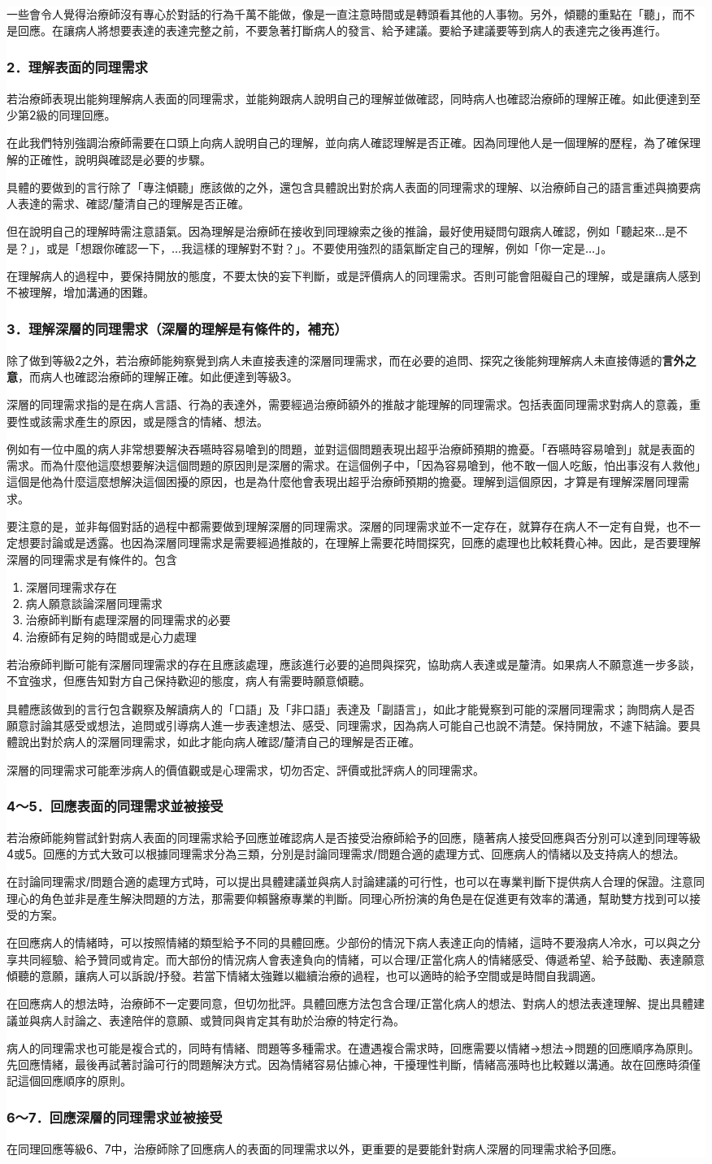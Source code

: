 一些會令人覺得治療師沒有專心於對話的行為千萬不能做，像是一直注意時間或是轉頭看其他的人事物。另外，傾聽的重點在「聽」，而不是回應。在讓病人將想要表達的表達完整之前，不要急著打斷病人的發言、給予建議。要給予建議要等到病人的表達完之後再進行。

### 2．理解表面的同理需求

若治療師表現出能夠理解病人表面的同理需求，並能夠跟病人說明自己的理解並做確認，同時病人也確認治療師的理解正確。如此便達到至少第2級的同理回應。

在此我們特別強調治療師需要在口頭上向病人說明自己的理解，並向病人確認理解是否正確。因為同理他人是一個理解的歷程，為了確保理解的正確性，說明與確認是必要的步驟。

具體的要做到的言行除了「專注傾聽」應該做的之外，還包含具體說出對於病人表面的同理需求的理解、以治療師自己的語言重述與摘要病人表達的需求、確認/釐清自己的理解是否正確。

但在說明自己的理解時需注意語氣。因為理解是治療師在接收到同理線索之後的推論，最好使用疑問句跟病人確認，例如「聽起來…是不是？」，或是「想跟你確認一下，…我這樣的理解對不對？」。不要使用強烈的語氣斷定自己的理解，例如「你一定是…」。

在理解病人的過程中，要保持開放的態度，不要太快的妄下判斷，或是評價病人的同理需求。否則可能會阻礙自己的理解，或是讓病人感到不被理解，增加溝通的困難。

### 3．理解深層的同理需求（深層的理解是有條件的，補充）

除了做到等級2之外，若治療師能夠察覺到病人未直接表達的深層同理需求，而在必要的追問、探究之後能夠理解病人未直接傳遞的**言外之意**，而病人也確認治療師的理解正確。如此便達到等級3。

深層的同理需求指的是在病人言語、行為的表達外，需要經過治療師額外的推敲才能理解的同理需求。包括表面同理需求對病人的意義，重要性或該需求產生的原因，或是隱含的情緒、想法。

例如有一位中風的病人非常想要解決吞嚥時容易嗆到的問題，並對這個問題表現出超乎治療師預期的擔憂。「吞嚥時容易嗆到」就是表面的需求。而為什麼他這麼想要解決這個問題的原因則是深層的需求。在這個例子中，「因為容易嗆到，他不敢一個人吃飯，怕出事沒有人救他」這個是他為什麼這麼想解決這個困擾的原因，也是為什麼他會表現出超乎治療師預期的擔憂。理解到這個原因，才算是有理解深層同理需求。

要注意的是，並非每個對話的過程中都需要做到理解深層的同理需求。深層的同理需求並不一定存在，就算存在病人不一定有自覺，也不一定想要討論或是透露。也因為深層同理需求是需要經過推敲的，在理解上需要花時間探究，回應的處理也比較耗費心神。因此，是否要理解深層的同理需求是有條件的。包含

1. 深層同理需求存在
2. 病人願意談論深層同理需求
3. 治療師判斷有處理深層的同理需求的必要
4. 治療師有足夠的時間或是心力處理

若治療師判斷可能有深層同理需求的存在且應該處理，應該進行必要的追問與探究，協助病人表達或是釐清。如果病人不願意進一步多談，不宜強求，但應告知對方自己保持歡迎的態度，病人有需要時願意傾聽。

具體應該做到的言行包含觀察及解讀病人的「口語」及「非口語」表達及「副語言」，如此才能覺察到可能的深層同理需求；詢問病人是否願意討論其感受或想法，追問或引導病人進一步表達想法、感受、同理需求，因為病人可能自己也說不清楚。保持開放，不遽下結論。要具體說出對於病人的深層同理需求，如此才能向病人確認/釐清自己的理解是否正確。

深層的同理需求可能牽涉病人的價值觀或是心理需求，切勿否定、評價或批評病人的同理需求。

### 4～5．回應表面的同理需求並被接受

若治療師能夠嘗試針對病人表面的同理需求給予回應並確認病人是否接受治療師給予的回應，隨著病人接受回應與否分別可以達到同理等級4或5。回應的方式大致可以根據同理需求分為三類，分別是討論同理需求/問題合適的處理方式、回應病人的情緒以及支持病人的想法。

在討論同理需求/問題合適的處理方式時，可以提出具體建議並與病人討論建議的可行性，也可以在專業判斷下提供病人合理的保證。注意同理心的角色並非是產生解決問題的方法，那需要仰賴醫療專業的判斷。同理心所扮演的角色是在促進更有效率的溝通，幫助雙方找到可以接受的方案。

在回應病人的情緒時，可以按照情緒的類型給予不同的具體回應。少部份的情況下病人表達正向的情緒，這時不要潑病人冷水，可以與之分享共同經驗、給予贊同或肯定。而大部份的情況病人會表達負向的情緒，可以合理/正當化病人的情緒感受、傳遞希望、給予鼓勵、表達願意傾聽的意願，讓病人可以訴說/抒發。若當下情緒太強難以繼續治療的過程，也可以適時的給予空間或是時間自我調適。

在回應病人的想法時，治療師不一定要同意，但切勿批評。具體回應方法包含合理/正當化病人的想法、對病人的想法表達理解、提出具體建議並與病人討論之、表達陪伴的意願、或贊同與肯定其有助於治療的特定行為。

病人的同理需求也可能是複合式的，同時有情緒、問題等多種需求。在遭遇複合需求時，回應需要以情緖→想法→問題的回應順序為原則。先回應情緒，最後再試著討論可行的問題解決方式。因為情緒容易佔據心神，干擾理性判斷，情緒高漲時也比較難以溝通。故在回應時須僅記這個回應順序的原則。

### 6～7．回應深層的同理需求並被接受

在同理回應等級6、7中，治療師除了回應病人的表面的同理需求以外，更重要的是要能針對病人深層的同理需求給予回應。
